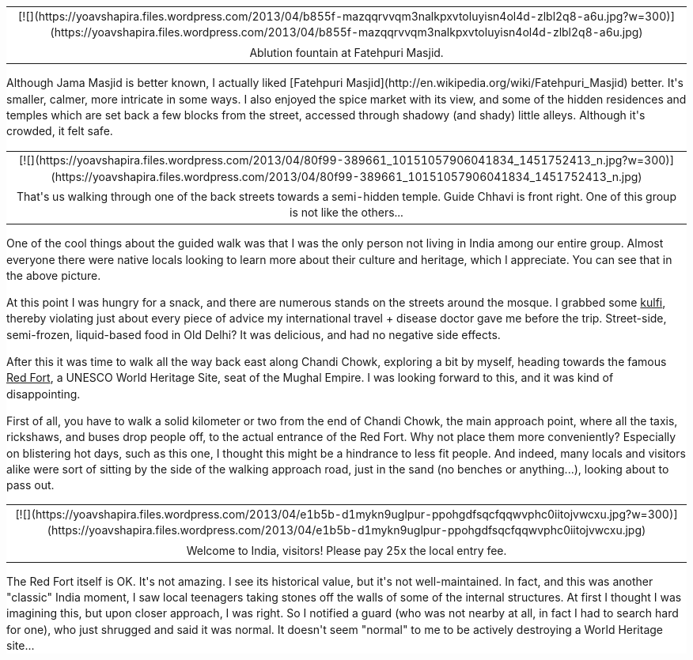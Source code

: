 <table cellpadding="0" align="center" style="margin-left:auto;margin-right:auto;text-align:center;" cellspacing="0" class="tr-caption-container" ><tbody ><tr >
<td style="text-align:center;" >[![](https://yoavshapira.files.wordpress.com/2013/04/b855f-mazqqrvvqm3nalkpxvtoluyisn4ol4d-zlbl2q8-a6u.jpg?w=300)](https://yoavshapira.files.wordpress.com/2013/04/b855f-mazqqrvvqm3nalkpxvtoluyisn4ol4d-zlbl2q8-a6u.jpg)
</td></tr><tr >
<td style="text-align:center;" class="tr-caption" >Ablution fountain at Fatehpuri Masjid.
</td></tr></tbody></table>  
Although Jama Masjid is better known, I actually liked [Fatehpuri Masjid](http://en.wikipedia.org/wiki/Fatehpuri_Masjid) better. It's smaller, calmer, more intricate in some ways. I also enjoyed the spice market with its view, and some of the hidden residences and temples which are set back a few blocks from the street, accessed through shadowy (and shady) little alleys. Although it's crowded, it felt safe.  
  
<table cellpadding="0" align="center" style="margin-left:auto;margin-right:auto;text-align:center;" cellspacing="0" class="tr-caption-container" ><tbody ><tr >
<td style="text-align:center;" >[![](https://yoavshapira.files.wordpress.com/2013/04/80f99-389661_10151057906041834_1451752413_n.jpg?w=300)](https://yoavshapira.files.wordpress.com/2013/04/80f99-389661_10151057906041834_1451752413_n.jpg)
</td></tr><tr >
<td style="text-align:center;" class="tr-caption" >That's us walking through one of the back streets towards a semi-hidden temple. Guide Chhavi is front right. One of this group is not like the others...
</td></tr></tbody></table>  
One of the cool things about the guided walk was that I was the only person not living in India among our entire group. Almost everyone there were native locals looking to learn more about their culture and heritage, which I appreciate. You can see that in the above picture.  
  
At this point I was hungry for a snack, and there are numerous stands on the streets around the mosque. I grabbed some [kulfi](http://en.wikipedia.org/wiki/Kulfi), thereby violating just about every piece of advice my international travel + disease doctor gave me before the trip. Street-side, semi-frozen, liquid-based food in Old Delhi? It was delicious, and had no negative side effects.  
  
After this it was time to walk all the way back east along Chandi Chowk, exploring a bit by myself, heading towards the famous [Red Fort](http://en.wikipedia.org/wiki/Red_Fort), a UNESCO World Heritage Site, seat of the Mughal Empire. I was looking forward to this, and it was kind of disappointing.  
  
First of all, you have to walk a solid kilometer or two from the end of Chandi Chowk, the main approach point, where all the taxis, rickshaws, and buses drop people off, to the actual entrance of the Red Fort. Why not place them more conveniently? Especially on blistering hot days, such as this one, I thought this might be a hindrance to less fit people. And indeed, many locals and visitors alike were sort of sitting by the side of the walking approach road, just in the sand (no benches or anything...), looking about to pass out.  
  
<table cellpadding="0" align="center" style="margin-left:auto;margin-right:auto;text-align:center;" cellspacing="0" class="tr-caption-container" ><tbody ><tr >
<td style="text-align:center;" >[![](https://yoavshapira.files.wordpress.com/2013/04/e1b5b-d1mykn9uglpur-ppohgdfsqcfqqwvphc0iitojvwcxu.jpg?w=300)](https://yoavshapira.files.wordpress.com/2013/04/e1b5b-d1mykn9uglpur-ppohgdfsqcfqqwvphc0iitojvwcxu.jpg)
</td></tr><tr >
<td style="text-align:center;" class="tr-caption" >Welcome to India, visitors! Please pay 25x the local entry fee.
</td></tr></tbody></table>  
The Red Fort itself is OK. It's not amazing. I see its historical value, but it's not well-maintained. In fact, and this was another "classic" India moment, I saw local teenagers taking stones off the walls of some of the internal structures. At first I thought I was imagining this, but upon closer approach, I was right. So I notified a guard (who was not nearby at all, in fact I had to search hard for one), who just shrugged and said it was normal. It doesn't seem "normal" to me to be actively destroying a World Heritage site...  
  